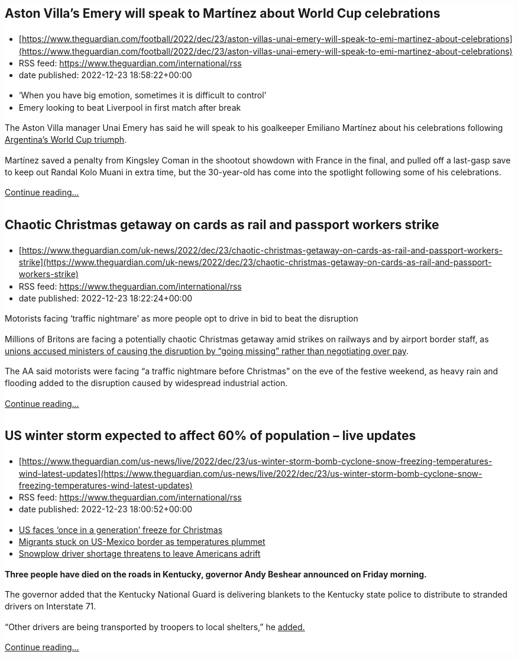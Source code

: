## Aston Villa’s Emery will speak to Martínez about World Cup celebrations
 - [https://www.theguardian.com/football/2022/dec/23/aston-villas-unai-emery-will-speak-to-emi-martinez-about-celebrations](https://www.theguardian.com/football/2022/dec/23/aston-villas-unai-emery-will-speak-to-emi-martinez-about-celebrations)
 - RSS feed: https://www.theguardian.com/international/rss
 - date published: 2022-12-23 18:58:22+00:00

<ul><li>‘When you have big emotion, sometimes it is difficult to control’</li><li>Emery looking to beat Liverpool in first match after break</li></ul><p>The Aston Villa manager Unai Emery has said he will speak to his goalkeeper Emiliano Martínez about his celebrations following <a href="https://www.theguardian.com/football/2022/dec/18/world-cup-final-argentina-france-match-report">Argentina’s World Cup triumph</a>.</p><p>Martínez saved a penalty from Kingsley Coman in the shootout showdown with France in the final, and pulled off a last-gasp save to keep out Randal Kolo Muani in extra time, but the 30-year-old has come into the spotlight following some of his celebrations.</p> <a href="https://www.theguardian.com/football/2022/dec/23/aston-villas-unai-emery-will-speak-to-emi-martinez-about-celebrations">Continue reading...</a>

## Chaotic Christmas getaway on cards as rail and passport workers strike
 - [https://www.theguardian.com/uk-news/2022/dec/23/chaotic-christmas-getaway-on-cards-as-rail-and-passport-workers-strike](https://www.theguardian.com/uk-news/2022/dec/23/chaotic-christmas-getaway-on-cards-as-rail-and-passport-workers-strike)
 - RSS feed: https://www.theguardian.com/international/rss
 - date published: 2022-12-23 18:22:24+00:00

<p>Motorists facing ‘traffic nightmare’ as more people opt to drive in bid to beat the disruption </p><p>Millions of Britons are facing a potentially chaotic Christmas getaway amid strikes on railways and by airport border staff, as <a href="https://www.theguardian.com/uk-news/2022/dec/23/ministers-avoiding-talks-stop-christmas-rail-strikes-rmt-union">unions accused ministers of causing the disruption by “going missing” rather than negotiating over pay</a>.</p><p>The AA said motorists were facing “a traffic nightmare before Christmas” on the eve of the festive weekend, as heavy rain and flooding added to the disruption caused by widespread industrial action.</p> <a href="https://www.theguardian.com/uk-news/2022/dec/23/chaotic-christmas-getaway-on-cards-as-rail-and-passport-workers-strike">Continue reading...</a>

## US winter storm expected to affect 60% of population – live updates
 - [https://www.theguardian.com/us-news/live/2022/dec/23/us-winter-storm-bomb-cyclone-snow-freezing-temperatures-wind-latest-updates](https://www.theguardian.com/us-news/live/2022/dec/23/us-winter-storm-bomb-cyclone-snow-freezing-temperatures-wind-latest-updates)
 - RSS feed: https://www.theguardian.com/international/rss
 - date published: 2022-12-23 18:00:52+00:00

<ul><li><a href="https://www.theguardian.com/us-news/2022/dec/23/us-weather-bomb-cyclone-us-christmas-latest">US faces ‘once in a generation’ freeze for Christmas</a></li><li><a href="https://www.theguardian.com/us-news/2022/dec/23/us-mexico-border-el-paso-title-42">Migrants stuck on US-Mexico border as temperatures plummet</a></li><li><a href="https://www.theguardian.com/us-news/2022/dec/23/snowplow-driver-shortage-winter-us-oregon-ohio-utah">Snowplow driver shortage threatens to leave Americans adrift</a></li></ul><p><strong>Three people have died on the roads in Kentucky, governor Andy Beshear announced on Friday morning.</strong> </p><p>The governor added that the Kentucky National Guard is delivering blankets to the Kentucky state police to distribute to stranded drivers on Interstate 71. </p><p>“Other drivers are being transported by troopers to local shelters,” he <a href="https://twitter.com/GovAndyBeshear/status/1606339539118821378?s=20&amp;t=CZidqzVSKMQS3bMAPdBkbw">added.</a> </p> <a href="https://www.theguardian.com/us-news/live/2022/dec/23/us-winter-storm-bomb-cyclone-snow-freezing-temperatures-wind-latest-updates">Continue reading...</a>
